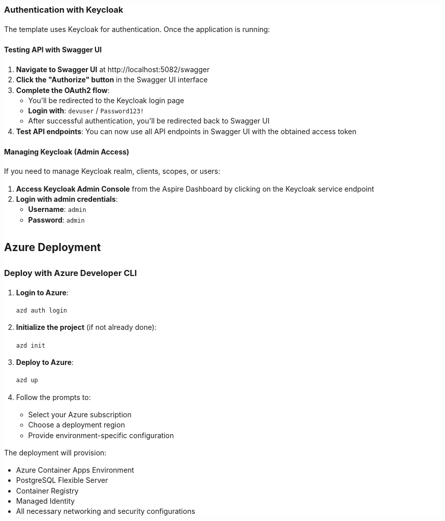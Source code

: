 ### Authentication with Keycloak

The template uses Keycloak for authentication. Once the application is running:

#### Testing API with Swagger UI

1. **Navigate to Swagger UI** at http://localhost:5082/swagger
2. **Click the "Authorize" button** in the Swagger UI interface
3. **Complete the OAuth2 flow**:
   - You'll be redirected to the Keycloak login page
   - **Login with**: `devuser` / `Password123!`
   - After successful authentication, you'll be redirected back to Swagger UI
4. **Test API endpoints**: You can now use all API endpoints in Swagger UI with the obtained access token

#### Managing Keycloak (Admin Access)

If you need to manage Keycloak realm, clients, scopes, or users:

1. **Access Keycloak Admin Console** from the Aspire Dashboard by clicking on the Keycloak service endpoint
2. **Login with admin credentials**:
   - **Username**: `admin`
   - **Password**: `admin`


## Azure Deployment

### Deploy with Azure Developer CLI

1. **Login to Azure**:
   ```bash
   azd auth login
   ```

2. **Initialize the project** (if not already done):
   ```bash
   azd init
   ```

3. **Deploy to Azure**:
   ```bash
   azd up
   ```

4. Follow the prompts to:
   - Select your Azure subscription
   - Choose a deployment region
   - Provide environment-specific configuration

The deployment will provision:
- Azure Container Apps Environment
- PostgreSQL Flexible Server
- Container Registry
- Managed Identity
- All necessary networking and security configurations
